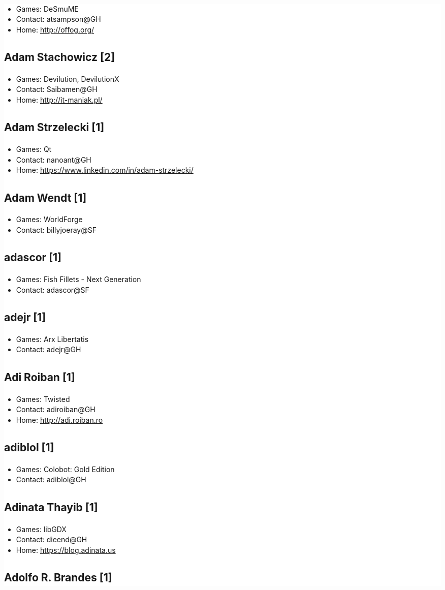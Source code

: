 - Games: DeSmuME
- Contact: atsampson@GH
- Home: http://offog.org/

## Adam Stachowicz [2]

- Games: Devilution, DevilutionX
- Contact: Saibamen@GH
- Home: http://it-maniak.pl/

## Adam Strzelecki [1]

- Games: Qt
- Contact: nanoant@GH
- Home: https://www.linkedin.com/in/adam-strzelecki/

## Adam Wendt [1]

- Games: WorldForge
- Contact: billyjoeray@SF

## adascor [1]

- Games: Fish Fillets - Next Generation
- Contact: adascor@SF

## adejr [1]

- Games: Arx Libertatis
- Contact: adejr@GH

## Adi Roiban [1]

- Games: Twisted
- Contact: adiroiban@GH
- Home: http://adi.roiban.ro

## adiblol [1]

- Games: Colobot: Gold Edition
- Contact: adiblol@GH

## Adinata Thayib [1]

- Games: libGDX
- Contact: dieend@GH
- Home: https://blog.adinata.us

## Adolfo R. Brandes [1]


[comment]: # (partly autogenerated content, edit with care, read the manual before)